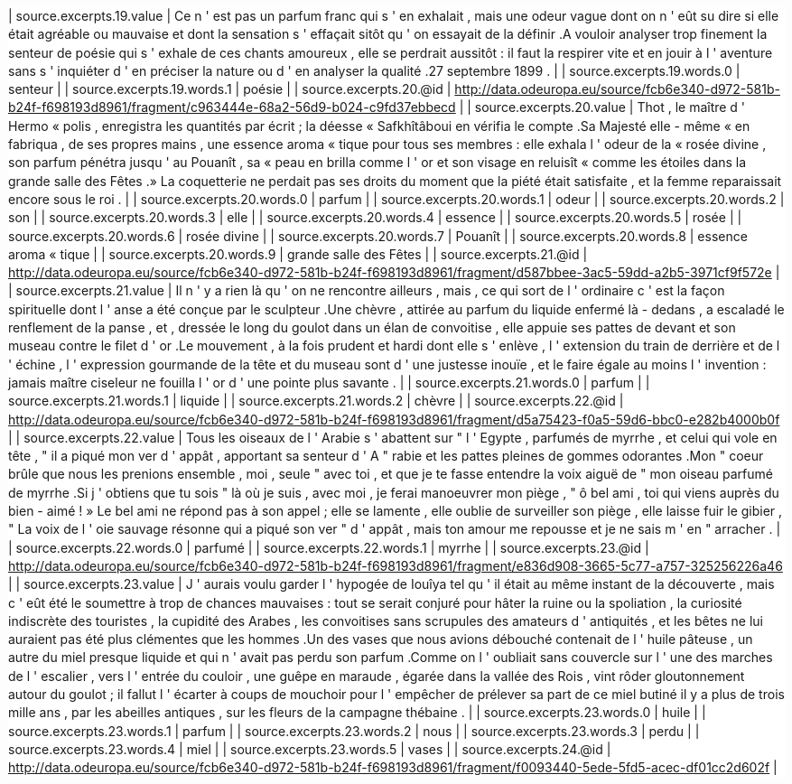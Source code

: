 | source.excerpts.19.value | Ce n ' est pas un parfum franc qui s ' en exhalait , mais une odeur vague dont on n ' eût su dire si elle était agréable ou mauvaise et dont la sensation s ' effaçait sitôt qu ' on essayait de la définir .A vouloir analyser trop finement la senteur de poésie qui s ' exhale de ces chants amoureux , elle se perdrait aussitôt : il faut la respirer vite et en jouir à l ' aventure sans s ' inquiéter d ' en préciser la nature ou d ' en analyser la qualité .27 septembre 1899 . |
| source.excerpts.19.words.0 | senteur |
| source.excerpts.19.words.1 | poésie |
| source.excerpts.20.@id | http://data.odeuropa.eu/source/fcb6e340-d972-581b-b24f-f698193d8961/fragment/c963444e-68a2-56d9-b024-c9fd37ebbecd |
| source.excerpts.20.value | Thot , le maître d ' Hermo « polis , enregistra les quantités par écrit ; la déesse « Safkhîtâboui en vérifia le compte .Sa Majesté elle - même « en fabriqua , de ses propres mains , une essence aroma « tique pour tous ses membres : elle exhala l ' odeur de la « rosée divine , son parfum pénétra jusqu ' au Pouanît , sa « peau en brilla comme l ' or et son visage en reluisît « comme les étoiles dans la grande salle des Fêtes .» La coquetterie ne perdait pas ses droits du moment que la piété était satisfaite , et la femme reparaissait encore sous le roi . |
| source.excerpts.20.words.0 | parfum |
| source.excerpts.20.words.1 | odeur |
| source.excerpts.20.words.2 | son |
| source.excerpts.20.words.3 | elle |
| source.excerpts.20.words.4 | essence |
| source.excerpts.20.words.5 | rosée |
| source.excerpts.20.words.6 | rosée divine |
| source.excerpts.20.words.7 | Pouanît |
| source.excerpts.20.words.8 | essence aroma « tique |
| source.excerpts.20.words.9 | grande salle des Fêtes |
| source.excerpts.21.@id | http://data.odeuropa.eu/source/fcb6e340-d972-581b-b24f-f698193d8961/fragment/d587bbee-3ac5-59dd-a2b5-3971cf9f572e |
| source.excerpts.21.value | Il n ' y a rien là qu ' on ne rencontre ailleurs , mais , ce qui sort de l ' ordinaire c ' est la façon spirituelle dont l ' anse a été conçue par le sculpteur .Une chèvre , attirée au parfum du liquide enfermé là - dedans , a escaladé le renflement de la panse , et , dressée le long du goulot dans un élan de convoitise , elle appuie ses pattes de devant et son museau contre le filet d ' or .Le mouvement , à la fois prudent et hardi dont elle s ' enlève , l ' extension du train de derrière et de l ' échine , l ' expression gourmande de la tête et du museau sont d ' une justesse inouïe , et le faire égale au moins l ' invention : jamais maître ciseleur ne fouilla l ' or d ' une pointe plus savante . |
| source.excerpts.21.words.0 | parfum |
| source.excerpts.21.words.1 | liquide |
| source.excerpts.21.words.2 | chèvre |
| source.excerpts.22.@id | http://data.odeuropa.eu/source/fcb6e340-d972-581b-b24f-f698193d8961/fragment/d5a75423-f0a5-59d6-bbc0-e282b4000b0f |
| source.excerpts.22.value | Tous les oiseaux de l ' Arabie s ' abattent sur " l ' Egypte , parfumés de myrrhe , et celui qui vole en tête , " il a piqué mon ver d ' appât , apportant sa senteur d ' A " rabie et les pattes pleines de gommes odorantes .Mon " coeur brûle que nous les prenions ensemble , moi , seule " avec toi , et que je te fasse entendre la voix aiguë de " mon oiseau parfumé de myrrhe .Si j ' obtiens que tu sois " là où je suis , avec moi , je ferai manoeuvrer mon piège , " ô bel ami , toi qui viens auprès du bien - aimé ! » Le bel ami ne répond pas à son appel ; elle se lamente , elle oublie de surveiller son piège , elle laisse fuir le gibier , " La voix de l ' oie sauvage résonne qui a piqué son ver " d ' appât , mais ton amour me repousse et je ne sais m ' en " arracher . |
| source.excerpts.22.words.0 | parfumé |
| source.excerpts.22.words.1 | myrrhe |
| source.excerpts.23.@id | http://data.odeuropa.eu/source/fcb6e340-d972-581b-b24f-f698193d8961/fragment/e836d908-3665-5c77-a757-325256226a46 |
| source.excerpts.23.value | J ' aurais voulu garder l ' hypogée de Iouîya tel qu ' il était au même instant de la découverte , mais c ' eût été le soumettre à trop de chances mauvaises : tout se serait conjuré pour hâter la ruine ou la spoliation , la curiosité indiscrète des touristes , la cupidité des Arabes , les convoitises sans scrupules des amateurs d ' antiquités , et les bêtes ne lui auraient pas été plus clémentes que les hommes .Un des vases que nous avions débouché contenait de l ' huile pâteuse , un autre du miel presque liquide et qui n ' avait pas perdu son parfum .Comme on l ' oubliait sans couvercle sur l ' une des marches de l ' escalier , vers l ' entrée du couloir , une guêpe en maraude , égarée dans la vallée des Rois , vint rôder gloutonnement autour du goulot ; il fallut l ' écarter à coups de mouchoir pour l ' empêcher de prélever sa part de ce miel butiné il y a plus de trois mille ans , par les abeilles antiques , sur les fleurs de la campagne thébaine . |
| source.excerpts.23.words.0 | huile |
| source.excerpts.23.words.1 | parfum |
| source.excerpts.23.words.2 | nous |
| source.excerpts.23.words.3 | perdu |
| source.excerpts.23.words.4 | miel |
| source.excerpts.23.words.5 | vases |
| source.excerpts.24.@id | http://data.odeuropa.eu/source/fcb6e340-d972-581b-b24f-f698193d8961/fragment/f0093440-5ede-5fd5-acec-df01cc2d602f |